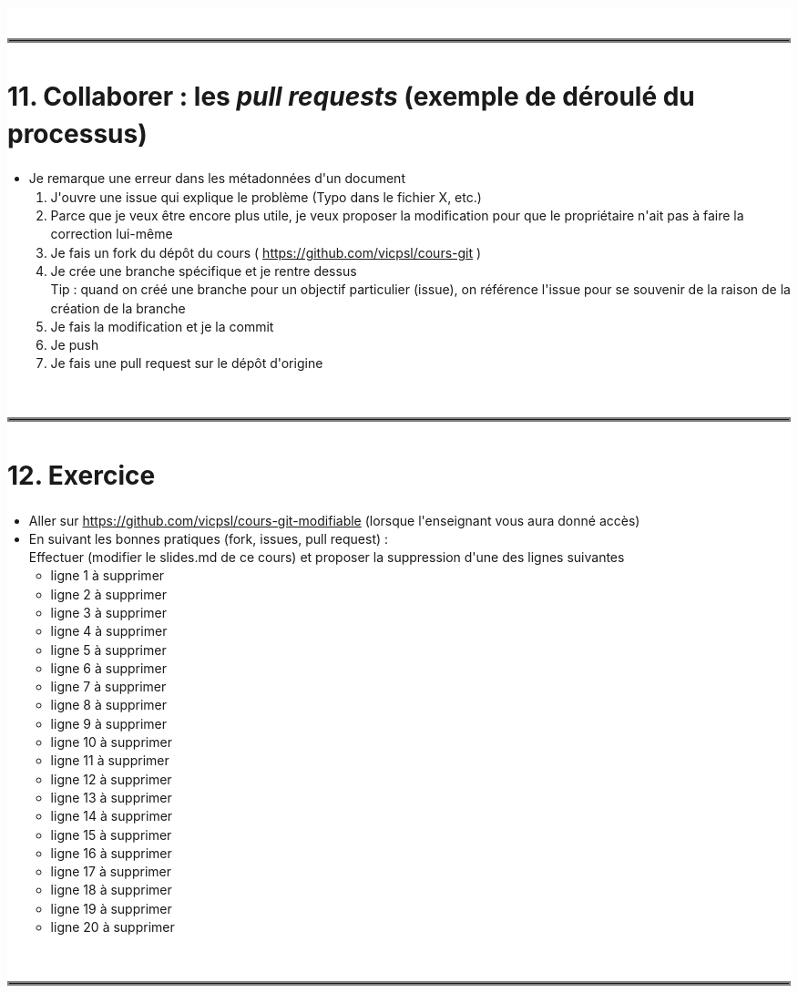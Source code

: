  

<hr style="border:2px solid gray">

# 11. Collaborer : les *pull requests* (exemple de déroulé du processus)

-  Je remarque une erreur dans les métadonnées d'un document
	1. J'ouvre une issue qui explique le problème (Typo dans le fichier X, etc.)
	2. Parce que je veux être encore plus utile, je veux proposer la modification pour que le propriétaire n'ait pas à faire la correction lui-même
	3. Je fais un fork du dépôt du cours ( https://github.com/vicpsl/cours-git )
	4. Je crée une branche spécifique et je rentre dessus  
		Tip : quand on créé une branche pour un objectif particulier (issue), on référence l'issue pour se souvenir de la raison de la création de la branche
	5. Je fais la modification et je la commit
	6. Je push
	7. Je fais une pull request sur le dépôt d'origine

 

<hr style="border:2px solid gray">

# 12. Exercice

- Aller sur https://github.com/vicpsl/cours-git-modifiable (lorsque l'enseignant vous aura donné accès)
- En suivant les bonnes pratiques (fork, issues, pull request) :  
Effectuer (modifier le slides.md de ce cours) et proposer la suppression d'une des lignes suivantes
  - ligne 1 à supprimer
  - ligne 2 à supprimer
  - ligne 3 à supprimer
  - ligne 4 à supprimer
  - ligne 5 à supprimer
  - ligne 6 à supprimer
  - ligne 7 à supprimer
  - ligne 8 à supprimer
  - ligne 9 à supprimer
  - ligne 10 à supprimer
  - ligne 11 à supprimer
  - ligne 12 à supprimer
  - ligne 13 à supprimer
  - ligne 14 à supprimer
  - ligne 15 à supprimer
  - ligne 16 à supprimer
  - ligne 17 à supprimer
  - ligne 18 à supprimer
  - ligne 19 à supprimer
  - ligne 20 à supprimer


 

<hr style="border:2px solid gray">
